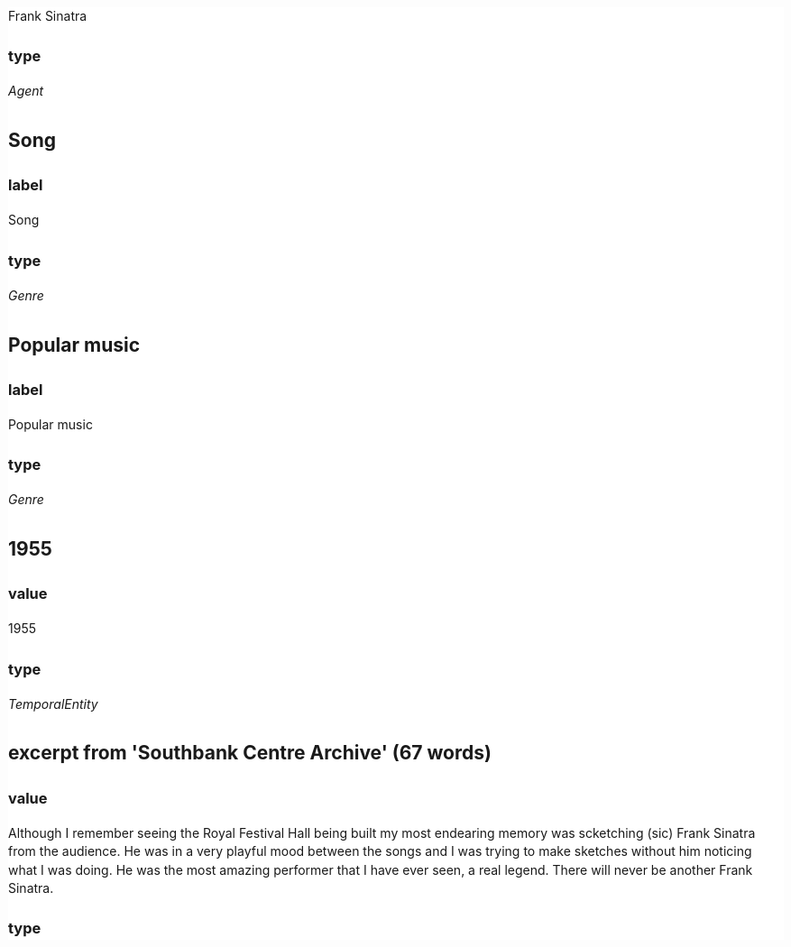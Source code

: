 Frank Sinatra

### type


*Agent*

## Song

### label


Song

### type


*Genre*

## Popular music

### label


Popular music

### type


*Genre*

## 1955

### value


1955

### type


*TemporalEntity*

## excerpt from 'Southbank Centre Archive' (67 words)

### value


<p>Although I remember seeing the Royal Festival Hall being built my most endearing memory was scketching (sic) Frank Sinatra from the audience. He was in a very playful mood between the songs and I was trying to make sketches without him noticing what I was doing. He was the most amazing performer that I have ever seen, a real legend. There will never be another Frank Sinatra.</p>

### type
